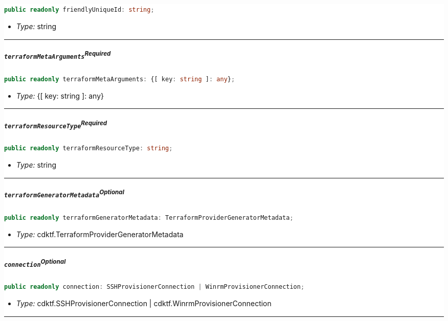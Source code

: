 ```typescript
public readonly friendlyUniqueId: string;
```

- *Type:* string

---

##### `terraformMetaArguments`<sup>Required</sup> <a name="terraformMetaArguments" id="@cdktf/provider-cloudflare.accessCustomPage.AccessCustomPage.property.terraformMetaArguments"></a>

```typescript
public readonly terraformMetaArguments: {[ key: string ]: any};
```

- *Type:* {[ key: string ]: any}

---

##### `terraformResourceType`<sup>Required</sup> <a name="terraformResourceType" id="@cdktf/provider-cloudflare.accessCustomPage.AccessCustomPage.property.terraformResourceType"></a>

```typescript
public readonly terraformResourceType: string;
```

- *Type:* string

---

##### `terraformGeneratorMetadata`<sup>Optional</sup> <a name="terraformGeneratorMetadata" id="@cdktf/provider-cloudflare.accessCustomPage.AccessCustomPage.property.terraformGeneratorMetadata"></a>

```typescript
public readonly terraformGeneratorMetadata: TerraformProviderGeneratorMetadata;
```

- *Type:* cdktf.TerraformProviderGeneratorMetadata

---

##### `connection`<sup>Optional</sup> <a name="connection" id="@cdktf/provider-cloudflare.accessCustomPage.AccessCustomPage.property.connection"></a>

```typescript
public readonly connection: SSHProvisionerConnection | WinrmProvisionerConnection;
```

- *Type:* cdktf.SSHProvisionerConnection | cdktf.WinrmProvisionerConnection

---
